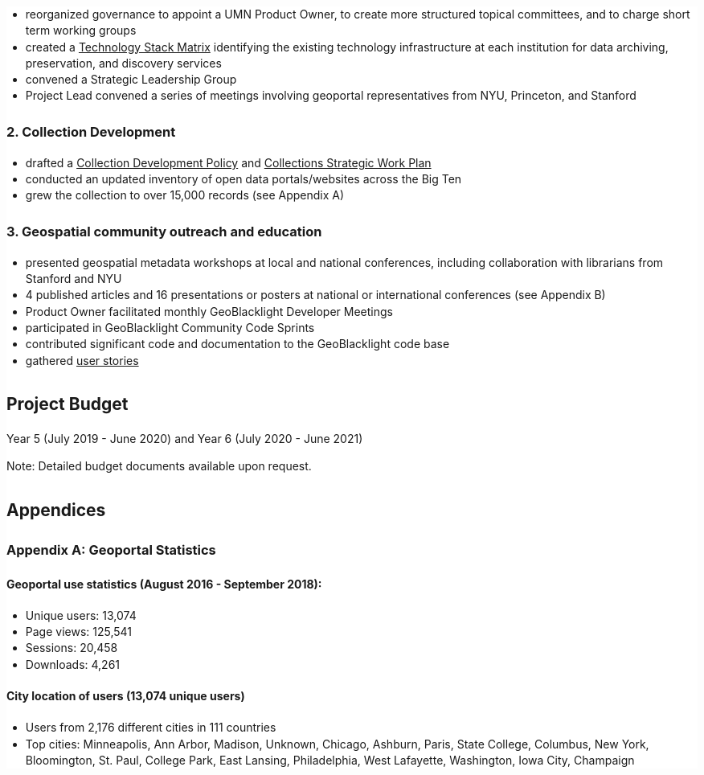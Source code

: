 * reorganized governance to appoint a UMN Product Owner, to create more structured topical committees, and to charge short term working groups 
* created a [Technology Stack Matrix](https://docs.google.com/document/d/1q5ZMF4k1s3rfcl3A2qY6hiPBCd-IstdAf_huQwtl9hY/edit?usp=sharing) identifying the existing technology infrastructure at each institution for data archiving, preservation, and discovery services
* convened a Strategic Leadership Group 
* Project Lead convened a series of meetings involving geoportal representatives from NYU, Princeton, and Stanford

    
### 2. Collection Development

* drafted a [Collection Development Policy](https://drive.google.com/open?id=1NBDEAZA88LET4g2ZsfrmfTwIUoVJHepv) and [Collections Strategic Work Plan](https://drive.google.com/open?id=1n9rg7x7jeEO3TkppJOIMogO6S8M9SWWq) 
* conducted an updated inventory of open data portals/websites across the Big Ten 
* grew the collection to over 15,000 records (see Appendix A)


### 3. Geospatial community outreach and education

* presented geospatial metadata workshops at local and national conferences, including collaboration with librarians from Stanford and NYU
* 4 published articles and 16 presentations or posters at national or international conferences (see Appendix B)
* Product Owner facilitated monthly GeoBlacklight Developer Meetings 
* participated in GeoBlacklight Community Code Sprints
* contributed significant code and documentation to the GeoBlacklight code base 
* gathered [user stories](https://docs.google.com/document/d/1Ixn9e3cRsswztf8NlhKPcMM9Tnm2JPlHX1ScHwvSs-g/edit?usp=sharing)

## Project Budget

Year 5 (July 2019 - June 2020) and Year 6 (July 2020 - June 2021)

Note: Detailed budget documents available upon request.

## Appendices

### Appendix A: Geoportal Statistics

#### Geoportal use statistics (August 2016 - September 2018):

* Unique users: 13,074
* Page views: 125,541
* Sessions: 20,458
* Downloads: 4,261

#### City location of users (13,074 unique users)

* Users from 2,176 different cities in 111 countries
* Top cities: Minneapolis, Ann Arbor, Madison, Unknown, Chicago, Ashburn, Paris, State College, Columbus, New York, Bloomington, St. Paul, College Park, East Lansing, Philadelphia, West Lafayette, Washington, Iowa City, Champaign
